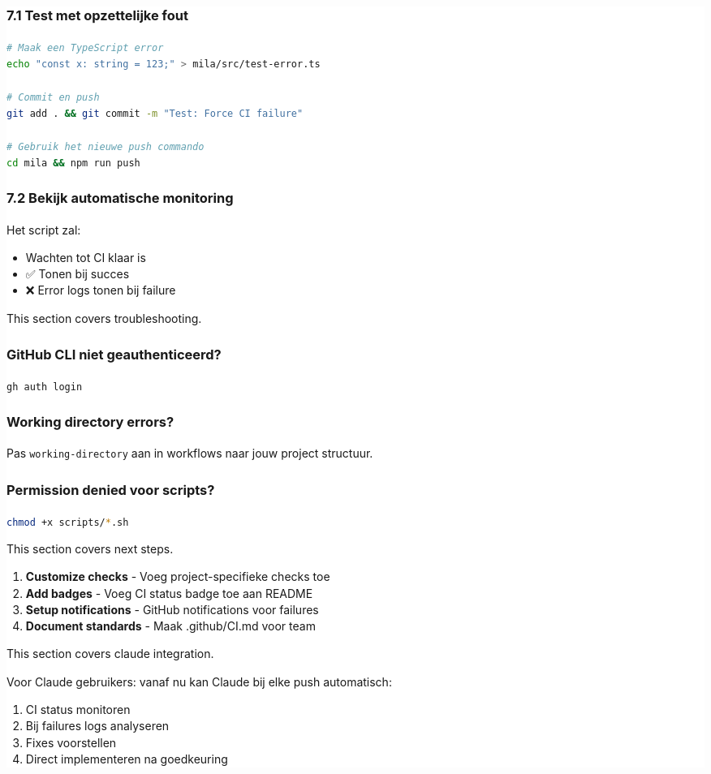 
### 7.1 Test met opzettelijke fout
```bash
# Maak een TypeScript error
echo "const x: string = 123;" > mila/src/test-error.ts

# Commit en push
git add . && git commit -m "Test: Force CI failure"

# Gebruik het nieuwe push commando
cd mila && npm run push
```

### 7.2 Bekijk automatische monitoring
Het script zal:
- Wachten tot CI klaar is
- ✅ Tonen bij succes
- ❌ Error logs tonen bij failure
</workflow>

<troubleshooting>
This section covers troubleshooting.


### GitHub CLI niet geauthenticeerd?
```bash
gh auth login
```

### Working directory errors?
Pas `working-directory` aan in workflows naar jouw project structuur.

### Permission denied voor scripts?
```bash
chmod +x scripts/*.sh
```
</troubleshooting>

<next-steps>
This section covers next steps.

1. **Customize checks** - Voeg project-specifieke checks toe
2. **Add badges** - Voeg CI status badge toe aan README
3. **Setup notifications** - GitHub notifications voor failures
4. **Document standards** - Maak .github/CI.md voor team
</next-steps>

<claude-integration>
This section covers claude integration.

Voor Claude gebruikers: vanaf nu kan Claude bij elke push automatisch:
1. CI status monitoren
2. Bij failures logs analyseren
3. Fixes voorstellen
4. Direct implementeren na goedkeuring
